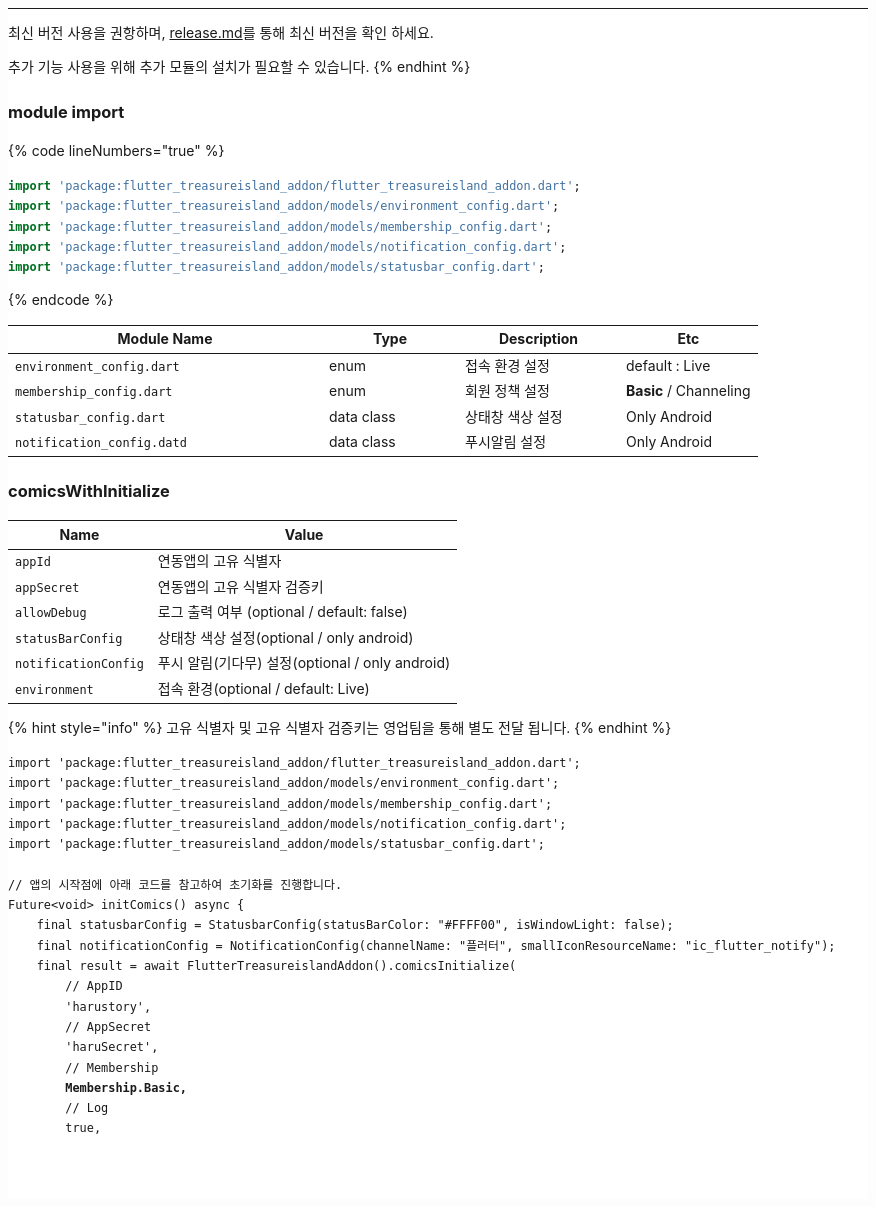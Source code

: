 ***

최신 버전 사용을 권항하며, [release.md](release.md "mention")를 통해 최신 버전을 확인 하세요.

추가 기능 사용을 위해 추가 모듈의 설치가 필요할 수 있습니다.
{% endhint %}

### module import

{% code lineNumbers="true" %}
```dart
import 'package:flutter_treasureisland_addon/flutter_treasureisland_addon.dart';
import 'package:flutter_treasureisland_addon/models/environment_config.dart';
import 'package:flutter_treasureisland_addon/models/membership_config.dart';
import 'package:flutter_treasureisland_addon/models/notification_config.dart';
import 'package:flutter_treasureisland_addon/models/statusbar_config.dart';
```
{% endcode %}

<table><thead><tr><th width="300">Module Name</th><th width="122">Type</th><th width="147">Description</th><th>Etc</th></tr></thead><tbody><tr><td><code>environment_config.dart</code></td><td>enum</td><td>접속 환경 설정</td><td>default : Live</td></tr><tr><td><code>membership_config.dart</code></td><td>enum</td><td>회원 정책 설정</td><td><strong>Basic</strong> / Channeling</td></tr><tr><td><code>statusbar_config.dart</code></td><td>data class</td><td>상태창 색상 설정 </td><td>Only Android</td></tr><tr><td><code>notification_config.datd</code></td><td>data class</td><td>푸시알림 설정</td><td>Only Android</td></tr></tbody></table>

### comicsWithInitialize

| Name                 | Value                                  |
| -------------------- | -------------------------------------- |
| `appId`              | 연동앱의 고유 식별자                            |
| `appSecret`          | 연동앱의 고유 식별자 검증키                        |
| `allowDebug`         | 로그 출력 여부 (optional / default: false)   |
| `statusBarConfig`    | 상태창 색상 설정(optional / only android)     |
| `notificationConfig` | 푸시 알림(기다무) 설정(optional / only android) |
| `environment`        | 접속 환경(optional / default: Live)        |

{% hint style="info" %}
고유 식별자 및 고유 식별자 검증키는 영업팀을 통해 별도 전달 됩니다.&#x20;
{% endhint %}

<pre class="language-dart" data-line-numbers><code class="lang-dart">import 'package:flutter_treasureisland_addon/flutter_treasureisland_addon.dart';
import 'package:flutter_treasureisland_addon/models/environment_config.dart';
import 'package:flutter_treasureisland_addon/models/membership_config.dart';
import 'package:flutter_treasureisland_addon/models/notification_config.dart';
import 'package:flutter_treasureisland_addon/models/statusbar_config.dart';

// 앱의 시작점에 아래 코드를 참고하여 초기화를 진행합니다.
Future&#x3C;void> initComics() async {
    final statusbarConfig = StatusbarConfig(statusBarColor: "#FFFF00", isWindowLight: false);
    final notificationConfig = NotificationConfig(channelName: "플러터", smallIconResourceName: "ic_flutter_notify");
    final result = await FlutterTreasureislandAddon().comicsInitialize(
        // AppID
        'harustory',
        // AppSecret
        'haruSecret',
        // Membership
<strong>        Membership.Basic,
</strong>        // Log
        true,